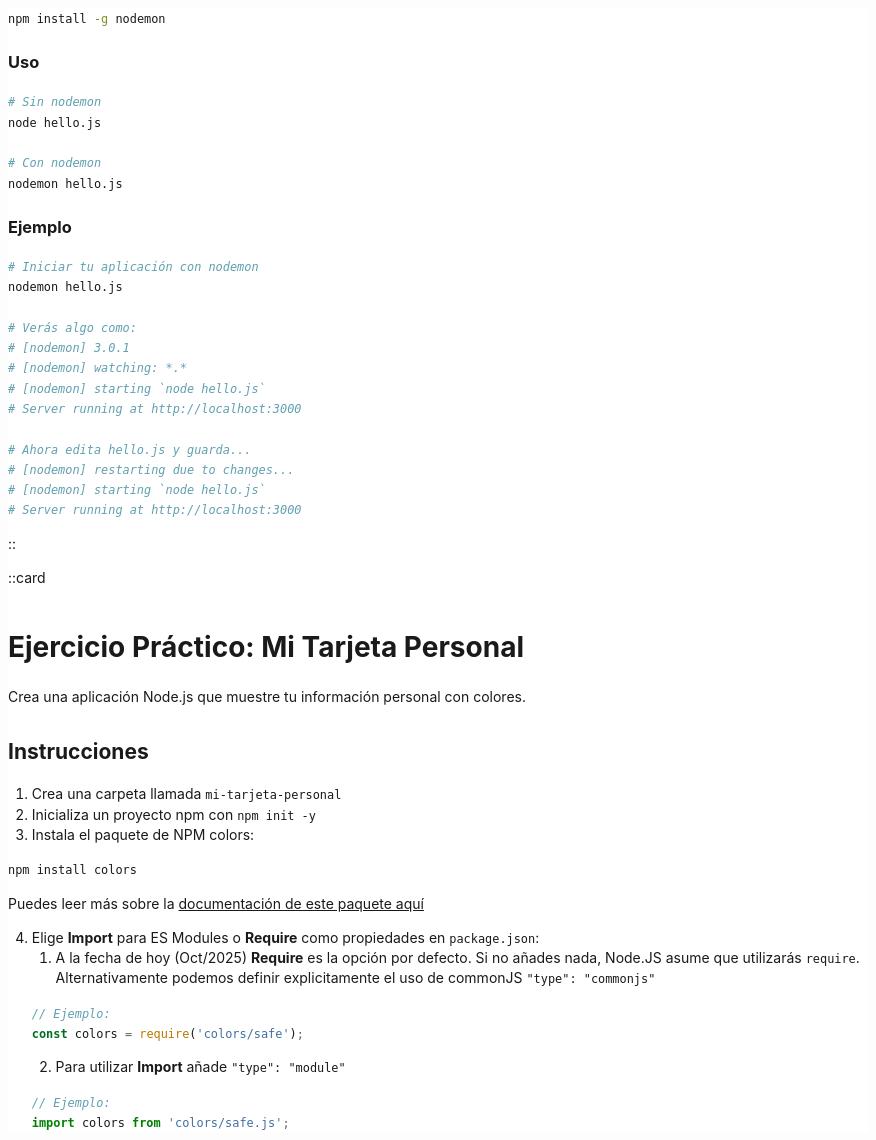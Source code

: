 ```bash
npm install -g nodemon
```

### Uso
```bash
# Sin nodemon
node hello.js

# Con nodemon
nodemon hello.js
```

### Ejemplo
```bash
# Iniciar tu aplicación con nodemon
nodemon hello.js

# Verás algo como:
# [nodemon] 3.0.1
# [nodemon] watching: *.*
# [nodemon] starting `node hello.js`
# Server running at http://localhost:3000

# Ahora edita hello.js y guarda...
# [nodemon] restarting due to changes...
# [nodemon] starting `node hello.js`
# Server running at http://localhost:3000
```
::

::card
# Ejercicio Práctico: Mi Tarjeta Personal

Crea una aplicación Node.js que muestre tu información personal con colores.

## Instrucciones

1. Crea una carpeta llamada `mi-tarjeta-personal`
2. Inicializa un proyecto npm con `npm init -y`
2. Instala el paquete de NPM colors:
```bash
npm install colors
```
Puedes leer más sobre la [documentación de este paquete aquí](https://www.npmjs.com/package/colors)

4. Elige **Import** para ES Modules o **Require** como propiedades en `package.json`:  
      1. A la fecha de hoy (Oct/2025) **Require** es la opción por defecto. Si no añades nada, Node.JS asume que utilizarás `require`.  Alternativamente podemos definir explicitamente el uso de commonJS `"type": "commonjs"`
      ```js
      // Ejemplo:
      const colors = require('colors/safe');
      ```
      2. Para utilizar **Import** añade `"type": "module"`
      ```js
      // Ejemplo:
      import colors from 'colors/safe.js';
      ```
